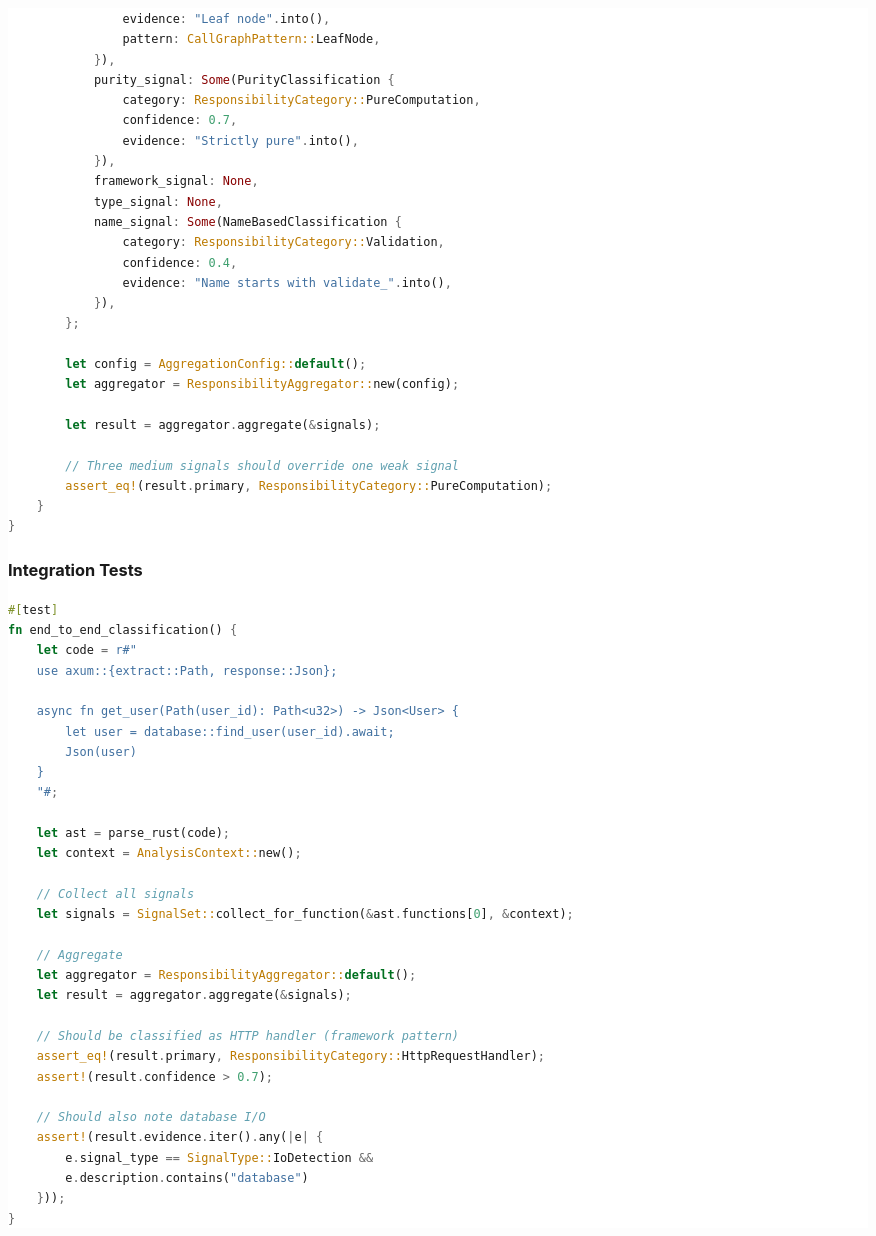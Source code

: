 ```rust
                evidence: "Leaf node".into(),
                pattern: CallGraphPattern::LeafNode,
            }),
            purity_signal: Some(PurityClassification {
                category: ResponsibilityCategory::PureComputation,
                confidence: 0.7,
                evidence: "Strictly pure".into(),
            }),
            framework_signal: None,
            type_signal: None,
            name_signal: Some(NameBasedClassification {
                category: ResponsibilityCategory::Validation,
                confidence: 0.4,
                evidence: "Name starts with validate_".into(),
            }),
        };

        let config = AggregationConfig::default();
        let aggregator = ResponsibilityAggregator::new(config);

        let result = aggregator.aggregate(&signals);

        // Three medium signals should override one weak signal
        assert_eq!(result.primary, ResponsibilityCategory::PureComputation);
    }
}
```

### Integration Tests

```rust
#[test]
fn end_to_end_classification() {
    let code = r#"
    use axum::{extract::Path, response::Json};

    async fn get_user(Path(user_id): Path<u32>) -> Json<User> {
        let user = database::find_user(user_id).await;
        Json(user)
    }
    "#;

    let ast = parse_rust(code);
    let context = AnalysisContext::new();

    // Collect all signals
    let signals = SignalSet::collect_for_function(&ast.functions[0], &context);

    // Aggregate
    let aggregator = ResponsibilityAggregator::default();
    let result = aggregator.aggregate(&signals);

    // Should be classified as HTTP handler (framework pattern)
    assert_eq!(result.primary, ResponsibilityCategory::HttpRequestHandler);
    assert!(result.confidence > 0.7);

    // Should also note database I/O
    assert!(result.evidence.iter().any(|e| {
        e.signal_type == SignalType::IoDetection &&
        e.description.contains("database")
    }));
}
```
